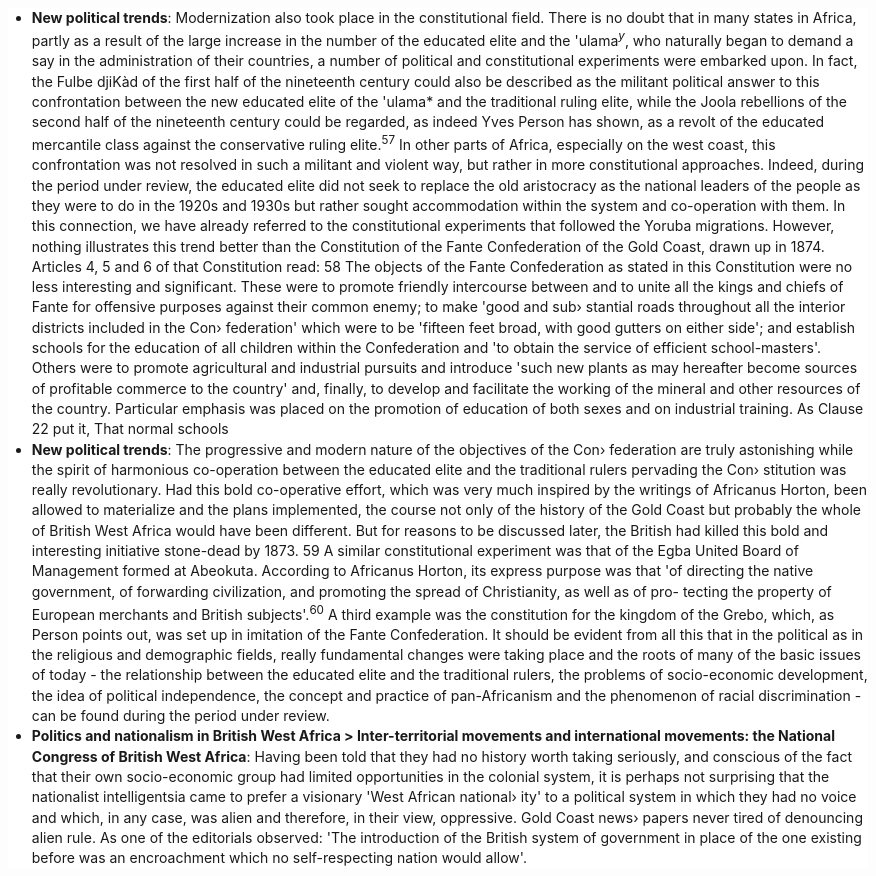 * **New political trends**: Modernization also took place in the constitutional field. There is no doubt that in many states in Africa, partly as a result of the large increase in the number of the educated elite and the 'ulama$^{y}$, who naturally began to demand a say in the administration of their countries, a number of political and constitutional experiments were embarked upon. In fact, the Fulbe djiKàd of the first half of the nineteenth century could also be described as the militant political answer to this confrontation between the new educated elite of the 'ulama* and the traditional ruling elite, while the Joola rebellions of the second half of the nineteenth century could be regarded, as indeed Yves Person has shown, as a revolt of the educated mercantile class against the conservative ruling elite.$^{57}$ In other parts of Africa, especially on the west coast, this confrontation was not resolved in such a militant and violent way, but rather in more constitutional approaches. Indeed, during the period under review, the educated elite did not seek to replace the old aristocracy as the national leaders of the people as they were to do in the 1920s and 1930s but rather sought accommodation within the system and co-operation with them. In this connection, we have already referred to the constitutional experiments that followed the Yoruba migrations. However, nothing illustrates this trend better than the Constitution of the Fante Confederation of the Gold Coast, drawn up in 1874. Articles 4, 5 and 6 of that Constitution read: 58 The objects of the Fante Confederation as stated in this Constitution were no less interesting and significant. These were to promote friendly intercourse between and to unite all the kings and chiefs of Fante for offensive purposes against their common enemy; to make 'good and sub› stantial roads throughout all the interior districts included in the Con› federation' which were to be 'fifteen feet broad, with good gutters on either side'; and establish schools for the education of all children within the Confederation and 'to obtain the service of efficient school-masters'. Others were to promote agricultural and industrial pursuits and introduce 'such new plants as may hereafter become sources of profitable commerce to the country' and, finally, to develop and facilitate the working of the mineral and other resources of the country. Particular emphasis was placed on the promotion of education of both sexes and on industrial training. As Clause 22 put it, That normal schools
* **New political trends**: The progressive and modern nature of the objectives of the Con› federation are truly astonishing while the spirit of harmonious co-operation between the educated elite and the traditional rulers pervading the Con› stitution was really revolutionary. Had this bold co-operative effort, which was very much inspired by the writings of Africanus Horton, been allowed to materialize and the plans implemented, the course not only of the history of the Gold Coast but probably the whole of British West Africa would have been different. But for reasons to be discussed later, the British had killed this bold and interesting initiative stone-dead by 1873. 59 A similar constitutional experiment was that of the Egba United Board of Management formed at Abeokuta. According to Africanus Horton, its express purpose was that 'of directing the native government, of forwarding civilization, and promoting the spread of Christianity, as well as of pro- tecting the property of European merchants and British subjects'.$^{60}$ A third example was the constitution for the kingdom of the Grebo, which, as Person points out, was set up in imitation of the Fante Confederation.
It should be evident from all this that in the political as in the religious and demographic fields, really fundamental changes were taking place and the roots of many of the basic issues of today - the relationship between the educated elite and the traditional rulers, the problems of socio-economic development, the idea of political independence, the concept and practice of pan-Africanism and the phenomenon of racial discrimination - can be found during the period under review.
* **Politics and nationalism in British West Africa > Inter-territorial movements and international movements: the National Congress of British West Africa**: Having been told that they had no history worth taking seriously, and conscious of the fact that their own socio-economic group had limited opportunities in the colonial system, it is perhaps not surprising that the nationalist intelligentsia came to prefer a visionary 'West African national› ity' to a political system in which they had no voice and which, in any case, was alien and therefore, in their view, oppressive. Gold Coast news› papers never tired of denouncing alien rule. As one of the editorials observed: 'The introduction of the British system of government in place of the one existing before was an encroachment which no self-respecting nation would allow'.